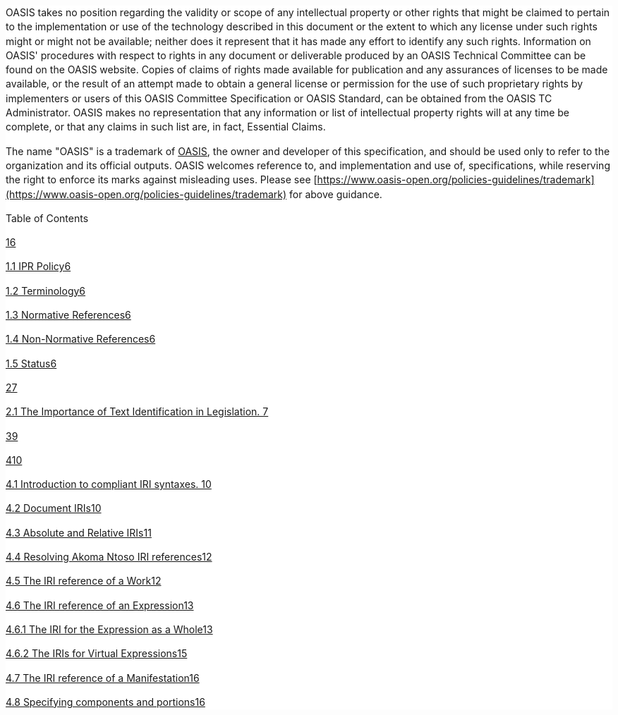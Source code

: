 OASIS takes no position regarding the validity or scope of any intellectual property or other rights that might be claimed to pertain to the implementation or use of the technology described in this document or the extent to which any license under such rights might or might not be available; neither does it represent that it has made any effort to identify any such rights. Information on OASIS' procedures with respect to rights in any document or deliverable produced by an OASIS Technical Committee can be found on the OASIS website. Copies of claims of rights made available for publication and any assurances of licenses to be made available, or the result of an attempt made to obtain a general license or permission for the use of such proprietary rights by implementers or users of this OASIS Committee Specification or OASIS Standard, can be obtained from the OASIS TC Administrator. OASIS makes no representation that any information or list of intellectual property rights will at any time be complete, or that any claims in such list are, in fact, Essential Claims.

The name "OASIS" is a trademark of [OASIS](https://www.oasis-open.org/), the owner and developer of this specification, and should be used only to refer to the organization and its official outputs. OASIS welcomes reference to, and implementation and use of, specifications, while reserving the right to enforce its marks against misleading uses. Please see [https://www.oasis-open.org/policies-guidelines/trademark](https://www.oasis-open.org/policies-guidelines/trademark) for above guidance.



Table of Contents



[16](#_Toc480804249)

[1.1 IPR Policy6](#_Toc480804250)

[1.2 Terminology6](#_Toc480804251)

[1.3 Normative References6](#_Toc480804252)

[1.4 Non-Normative References6](#_Toc480804253)

[1.5 Status6](#_Toc480804254)

[27](#_Toc480804255)

[2.1 The Importance of Text Identification in Legislation. 7](#_Toc480804256)

[39](#_Toc480804257)

[410](#_Toc480804258)

[4.1 Introduction to compliant IRI syntaxes. 10](#_Toc480804259)

[4.2 Document IRIs10](#_Toc480804260)

[4.3 Absolute and Relative IRIs11](#_Toc480804261)

[4.4 Resolving Akoma Ntoso IRI references12](#_Toc480804262)

[4.5 The IRI reference of a Work12](#_Toc480804263)

[4.6 The IRI reference of an Expression13](#_Toc480804264)

[4.6.1 The IRI for the Expression as a Whole13](#_Toc480804265)

[4.6.2 The IRIs for Virtual Expressions15](#_Toc480804266)

[4.7 The IRI reference of a Manifestation16](#_Toc480804267)

[4.8 Specifying components and portions16](#_Toc480804268)
